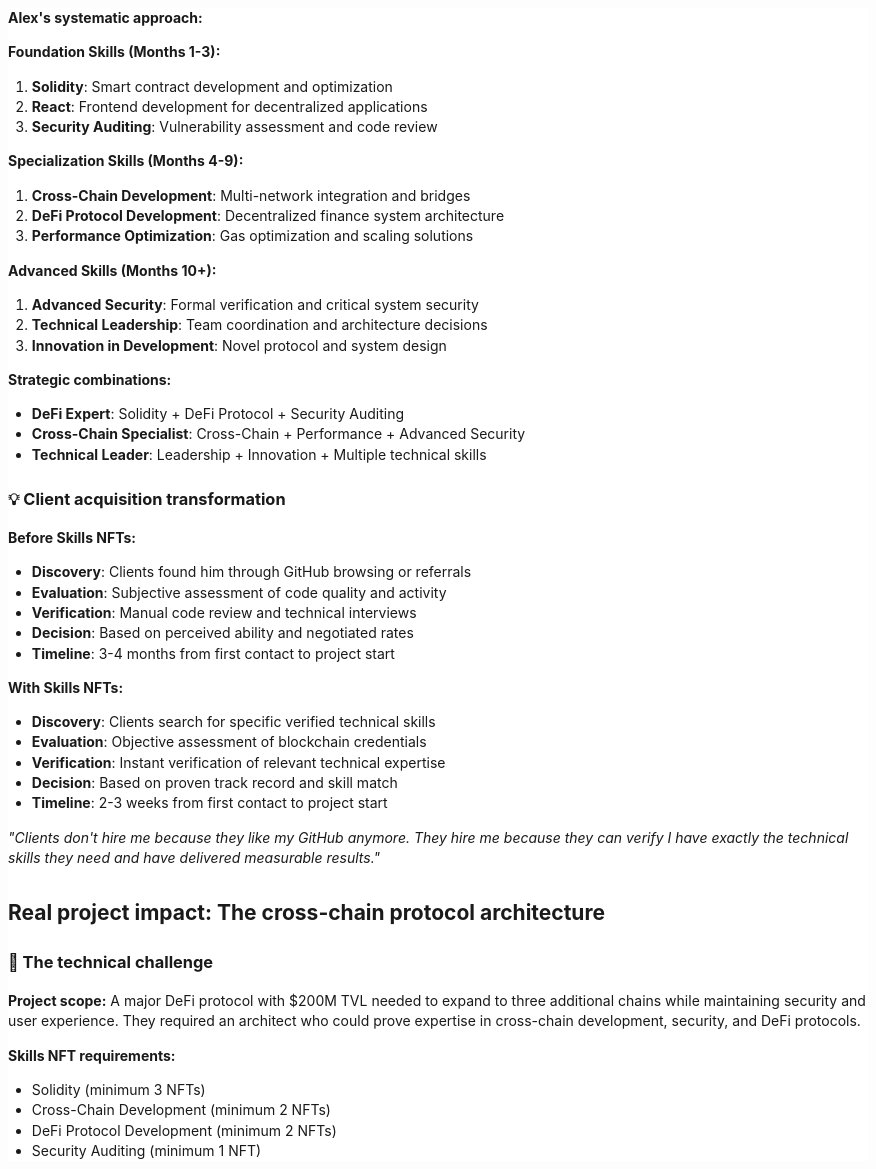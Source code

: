 **Alex's systematic approach:**

**Foundation Skills (Months 1-3):**
1. **Solidity**: Smart contract development and optimization
2. **React**: Frontend development for decentralized applications
3. **Security Auditing**: Vulnerability assessment and code review

**Specialization Skills (Months 4-9):**
1. **Cross-Chain Development**: Multi-network integration and bridges
2. **DeFi Protocol Development**: Decentralized finance system architecture
3. **Performance Optimization**: Gas optimization and scaling solutions

**Advanced Skills (Months 10+):**
1. **Advanced Security**: Formal verification and critical system security
2. **Technical Leadership**: Team coordination and architecture decisions
3. **Innovation in Development**: Novel protocol and system design

**Strategic combinations:**
- **DeFi Expert**: Solidity + DeFi Protocol + Security Auditing
- **Cross-Chain Specialist**: Cross-Chain + Performance + Advanced Security
- **Technical Leader**: Leadership + Innovation + Multiple technical skills

### 💡 Client acquisition transformation

**Before Skills NFTs:**
- **Discovery**: Clients found him through GitHub browsing or referrals
- **Evaluation**: Subjective assessment of code quality and activity
- **Verification**: Manual code review and technical interviews
- **Decision**: Based on perceived ability and negotiated rates
- **Timeline**: 3-4 months from first contact to project start

**With Skills NFTs:**
- **Discovery**: Clients search for specific verified technical skills
- **Evaluation**: Objective assessment of blockchain credentials
- **Verification**: Instant verification of relevant technical expertise
- **Decision**: Based on proven track record and skill match
- **Timeline**: 2-3 weeks from first contact to project start

*"Clients don't hire me because they like my GitHub anymore. They hire me because they can verify I have exactly the technical skills they need and have delivered measurable results."*

## Real project impact: The cross-chain protocol architecture

### 🎯 The technical challenge

**Project scope:**
A major DeFi protocol with $200M TVL needed to expand to three additional chains while maintaining security and user experience. They required an architect who could prove expertise in cross-chain development, security, and DeFi protocols.

**Skills NFT requirements:**
- Solidity (minimum 3 NFTs)
- Cross-Chain Development (minimum 2 NFTs)
- DeFi Protocol Development (minimum 2 NFTs)
- Security Auditing (minimum 1 NFT)
